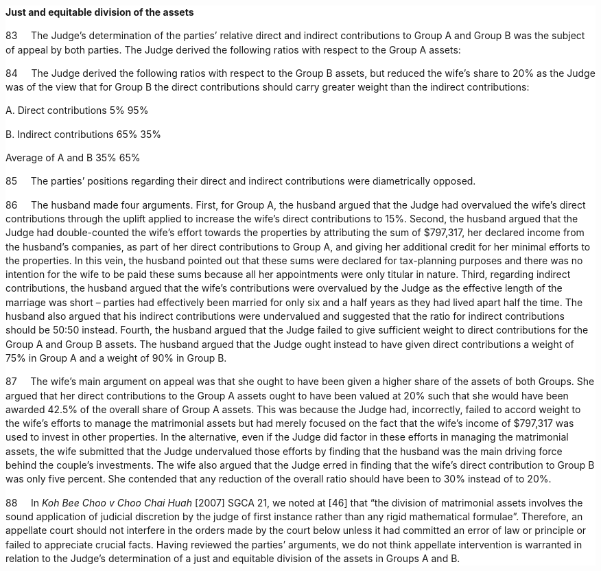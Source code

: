 **Just and equitable division of the assets** 

83     The Judge’s determination of the parties’ relative direct and indirect contributions to Group A and Group B was the subject of appeal by both parties. The Judge derived the following ratios with respect to the Group A assets: 

84     The Judge derived the following ratios with respect to the Group B assets, but reduced the wife’s share to 20% as the Judge was of the view that for Group B the direct contributions should carry greater weight than the indirect contributions: 


 A. Direct contributions 5% 95% 

 B. Indirect contributions 65% 35% 

 Average of A and B 35% 65% 

85     The parties’ positions regarding their direct and indirect contributions were diametrically opposed. 

86     The husband made four arguments. First, for Group A, the husband argued that the Judge had overvalued the wife’s direct contributions through the uplift applied to increase the wife’s direct contributions to 15%. Second, the husband argued that the Judge had double-counted the wife’s effort towards the properties by attributing the sum of $797,317, her declared income from the husband’s companies, as part of her direct contributions to Group A, and giving her additional credit for her minimal efforts to the properties. In this vein, the husband pointed out that these sums were declared for tax-planning purposes and there was no intention for the wife to be paid these sums because all her appointments were only titular in nature. Third, regarding indirect contributions, the husband argued that the wife’s contributions were overvalued by the Judge as the effective length of the marriage was short – parties had effectively been married for only six and a half years as they had lived apart half the time. The husband also argued that his indirect contributions were undervalued and suggested that the ratio for indirect contributions should be 50:50 instead. Fourth, the husband argued that the Judge failed to give sufficient weight to direct contributions for the Group A and Group B assets. The husband argued that the Judge ought instead to have given direct contributions a weight of 75% in Group A and a weight of 90% in Group B. 

87     The wife’s main argument on appeal was that she ought to have been given a higher share of the assets of both Groups. She argued that her direct contributions to the Group A assets ought to have been valued at 20% such that she would have been awarded 42.5% of the overall share of Group A assets. This was because the Judge had, incorrectly, failed to accord weight to the wife’s efforts to manage the matrimonial assets but had merely focused on the fact that the wife’s income of $797,317 was used to invest in other properties. In the alternative, even if the Judge did factor in these efforts in managing the matrimonial assets, the wife submitted that the Judge undervalued those efforts by finding that the husband was the main driving force behind the couple’s investments. The wife also argued that the Judge erred in finding that the wife’s direct contribution to Group B was only five percent. She contended that any reduction of the overall ratio should have been to 30% instead of to 20%. 

88     In _Koh Bee Choo v Choo Chai Huah_ <span class="citation">[2007] SGCA 21</span>, we noted at [46] that “the division of matrimonial assets involves the sound application of judicial discretion by the judge of first instance rather than any rigid mathematical formulae”. Therefore, an appellate court should not interfere in the orders made by the court below unless it had committed an error of law or principle or failed to appreciate crucial facts. Having reviewed the parties’ arguments, we do not think appellate intervention is warranted in relation to the Judge’s determination of a just and equitable division of the assets in Groups A and B. 

